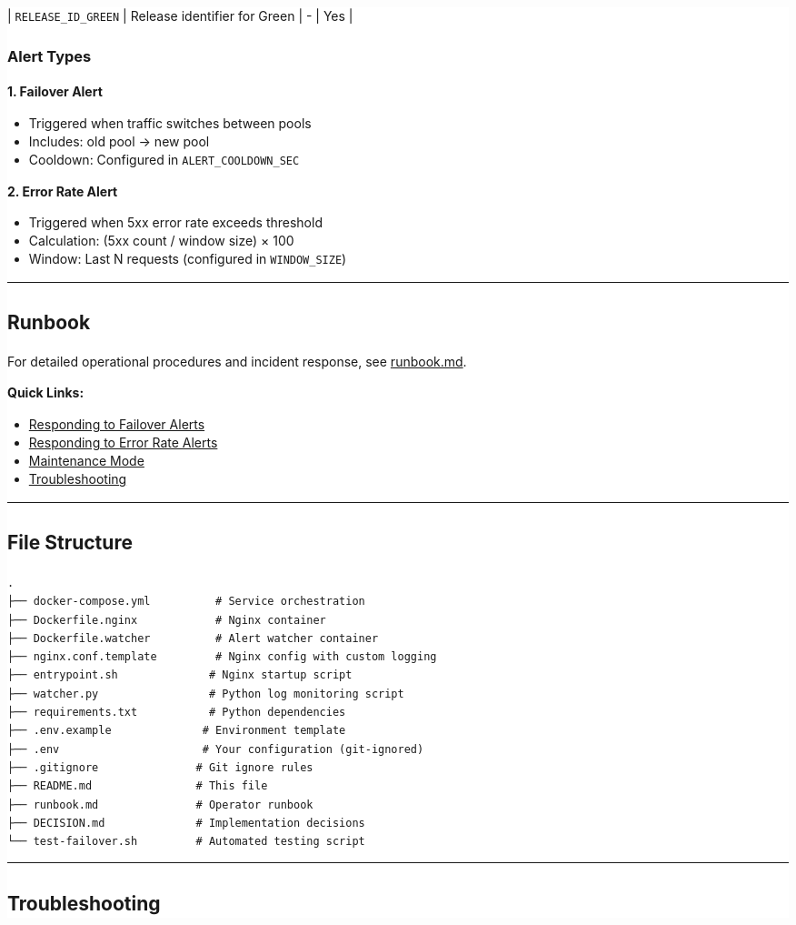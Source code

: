 | `RELEASE_ID_GREEN` | Release identifier for Green | - | Yes |

### Alert Types

**1. Failover Alert**
- Triggered when traffic switches between pools
- Includes: old pool → new pool
- Cooldown: Configured in `ALERT_COOLDOWN_SEC`

**2. Error Rate Alert**
- Triggered when 5xx error rate exceeds threshold
- Calculation: (5xx count / window size) × 100
- Window: Last N requests (configured in `WINDOW_SIZE`)

---

## Runbook

For detailed operational procedures and incident response, see [runbook.md](runbook.md).

**Quick Links:**
- [Responding to Failover Alerts](runbook.md#1-failover-detected)
- [Responding to Error Rate Alerts](runbook.md#2-high-error-rate-detected)
- [Maintenance Mode](runbook.md#maintenance-mode)
- [Troubleshooting](runbook.md#troubleshooting)

---

## File Structure

```
.
├── docker-compose.yml          # Service orchestration
├── Dockerfile.nginx            # Nginx container
├── Dockerfile.watcher          # Alert watcher container
├── nginx.conf.template         # Nginx config with custom logging
├── entrypoint.sh              # Nginx startup script
├── watcher.py                 # Python log monitoring script
├── requirements.txt           # Python dependencies
├── .env.example              # Environment template
├── .env                      # Your configuration (git-ignored)
├── .gitignore               # Git ignore rules
├── README.md                # This file
├── runbook.md               # Operator runbook
├── DECISION.md              # Implementation decisions
└── test-failover.sh         # Automated testing script
```

---

## Troubleshooting
